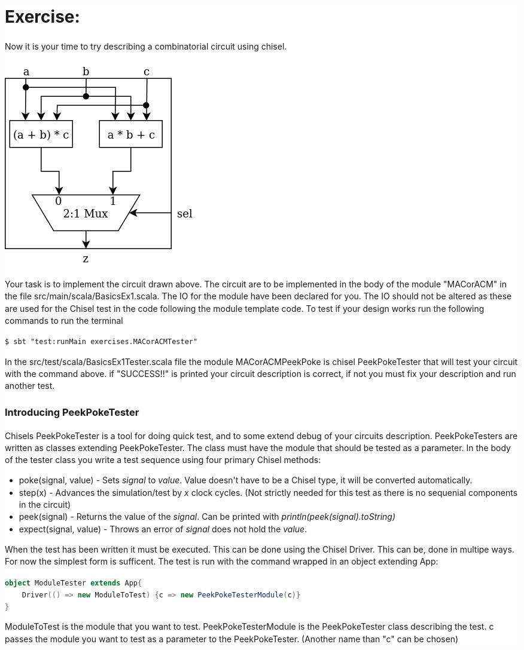 # Exercise:

Now it is your time to try describing a combinatorial circuit using chisel.  

![CompExImg](images/MACorACM.png)

Your task is to implement the circuit drawn above. The circuit are to be implemented in the body of the module "MACorACM" in the file src/main/scala/BasicsEx1.scala. The IO for the module have been declared for you. The IO should not be altered as these are used for the Chisel test in the code following the module template code. To test if your design works run the following commands to run the terminal

    $ sbt "test:runMain exercises.MACorACMTester"

In the src/test/scala/BasicsEx1Tester.scala file the module MACorACMPeekPoke is chisel PeekPokeTester that will test your circuit with the command above. if "SUCCESS!!" is printed your circuit description is correct, if not you must fix your description and run another test.  
 
### Introducing PeekPokeTester

Chisels PeekPokeTester is a tool for doing quick test, and to some extend debug of your circuits description. 
PeekPokeTesters are written as classes extending PeekPokeTester. The class must have the module that should be tested as a parameter. In the body of the tester class you write a test sequence using four primary Chisel methods:  
- poke(signal, value) - Sets *signal* to *value*. Value doesn't have to be a Chisel type, it will be converted automatically.
- step(x) - Advances the simulation/test by *x* clock cycles. (Not strictly needed for this test as there is no sequenial components in the circuit)
- peek(signal) - Returns the value of the *signal*. Can be printed with *println(peek(signal).toString)*
- expect(signal, value) - Throws an error of *signal* does not hold the *value*.

When the test has been written it must be executed. This can be done using the Chisel Driver. This can be, done in multipe ways. For now the simplest form is sufficent. The test is run with the command wrapped in an object extending App:  
```scala    
object ModuleTester extends App{
    Driver(() => new ModuleToTest) {c => new PeekPokeTesterModule(c)}
}
```
ModuleToTest is the module that you want to test. PeekPokeTesterModule is the PeekPokeTester class describing the test. c passes the module you want to test as a parameter to the PeekPokeTester. (Another name than "c" can be chosen)
